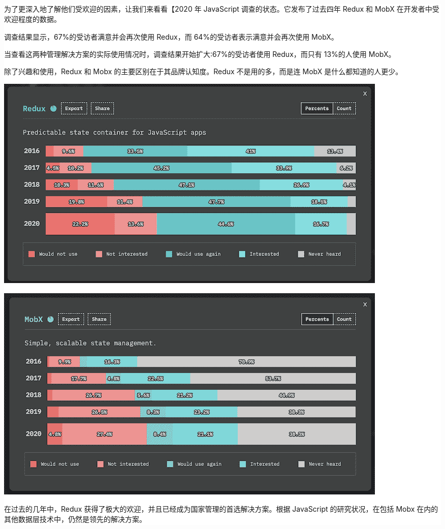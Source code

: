 为了更深入地了解他们受欢迎的因素，让我们来看看【2020 年 JavaScript 调查的状态。它发布了过去四年 Redux 和 MobX 在开发者中受欢迎程度的数据。

调查结果显示，67%的受访者满意并会再次使用 Redux，而 64%的受访者表示满意并会再次使用 MobX。

当查看这两种管理解决方案的实际使用情况时，调查结果开始扩大:67%的受访者使用 Redux，而只有 13%的人使用 MobX。

除了兴趣和使用，Redux 和 Mobx 的主要区别在于其品牌认知度。Redux 不是用的多，而是连 MobX 是什么都知道的人更少。

![Redux Popularity Graph Showing Interest and Usage](img/17c4f1891df203c66a03ebd962ad034b.png)

![MobX Popularity Graph Showing Usage, Interest, And Whether It Is Known](img/85e9ddee4a1333c246696047603d1115.png)

在过去的几年中，Redux 获得了极大的欢迎，并且已经成为国家管理的首选解决方案。根据 JavaScript 的研究状况，在包括 Mobx 在内的其他数据层技术中，仍然是领先的解决方案。
